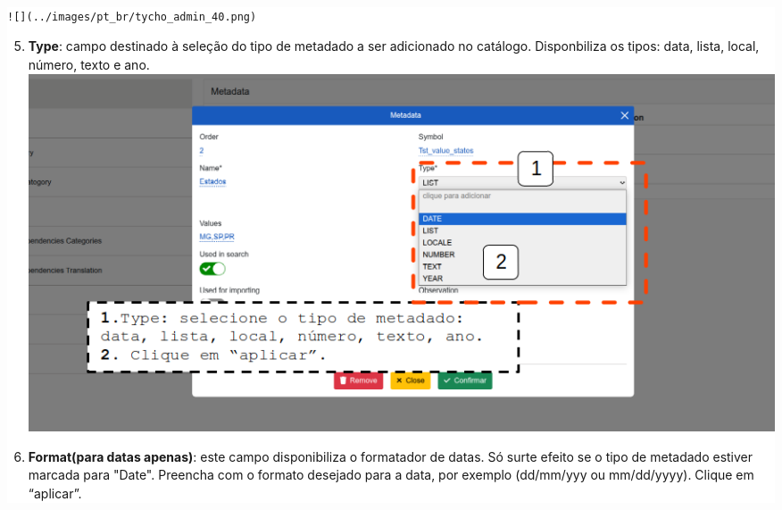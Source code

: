     ![](../images/pt_br/tycho_admin_40.png)

   5. **Type**: campo destinado à seleção do tipo de metadado a ser adicionado no catálogo. Disponbiliza os tipos: data, lista, local, número, texto e ano.
    ![](../images/pt_br/tycho_admin_41.png)

   6. **Format(para datas apenas)**: este campo disponibiliza o formatador de datas. Só surte efeito se o tipo de metadado estiver marcada para "Date". Preencha com o formato desejado para a data, por exemplo (dd/mm/yyy ou mm/dd/yyyy). Clique em “aplicar”.